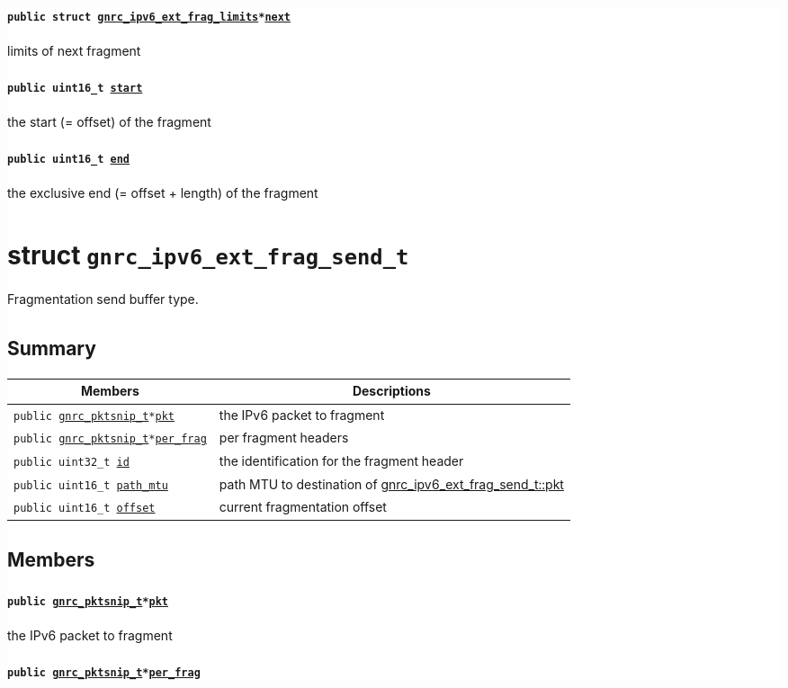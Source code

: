 #### `public struct `[`gnrc_ipv6_ext_frag_limits`](#structgnrc__ipv6__ext__frag__limits)` * `[`next`](#structgnrc__ipv6__ext__frag__limits_1a65c8287422e75d0fd09375c939def764) 

limits of next fragment

#### `public uint16_t `[`start`](#structgnrc__ipv6__ext__frag__limits_1abe1bc5396e7fbd7aeb9d4fe3f36802f5) 

the start (= offset) of the fragment

#### `public uint16_t `[`end`](#structgnrc__ipv6__ext__frag__limits_1a18070b57f45628ac14a351b0c89305d9) 

the exclusive end (= offset + length) of the fragment

# struct `gnrc_ipv6_ext_frag_send_t` 

Fragmentation send buffer type.

## Summary

 Members                        | Descriptions                                
--------------------------------|---------------------------------------------
`public `[`gnrc_pktsnip_t`](./doc/starlight-docs/src/content/docs/apidoc/api-undefined.md#group__net__gnrc__pkt_1ga961e6ea05309a3d69a4d96f4a2dedb63)` * `[`pkt`](#structgnrc__ipv6__ext__frag__send__t_1a3c94eb6b09e5aae39d0b7f7f07ab7a6d) | the IPv6 packet to fragment
`public `[`gnrc_pktsnip_t`](./doc/starlight-docs/src/content/docs/apidoc/api-undefined.md#group__net__gnrc__pkt_1ga961e6ea05309a3d69a4d96f4a2dedb63)` * `[`per_frag`](#structgnrc__ipv6__ext__frag__send__t_1a4f8f2bc0fca3384f49a5691c25218041) | per fragment headers
`public uint32_t `[`id`](#structgnrc__ipv6__ext__frag__send__t_1a87b9628ad52986c5cce4019f1f9c1ef8) | the identification for the fragment header
`public uint16_t `[`path_mtu`](#structgnrc__ipv6__ext__frag__send__t_1a74324263d975f951e5af78585e9cb646) | path MTU to destination of [gnrc_ipv6_ext_frag_send_t::pkt](./doc/starlight-docs/src/content/docs/apidoc/api-net_gnrc_ipv6_ext_frag.md#structgnrc__ipv6__ext__frag__send__t_1a3c94eb6b09e5aae39d0b7f7f07ab7a6d)
`public uint16_t `[`offset`](#structgnrc__ipv6__ext__frag__send__t_1aa401735454c925a4a23374b7c5da7a23) | current fragmentation offset

## Members

#### `public `[`gnrc_pktsnip_t`](./doc/starlight-docs/src/content/docs/apidoc/api-undefined.md#group__net__gnrc__pkt_1ga961e6ea05309a3d69a4d96f4a2dedb63)` * `[`pkt`](#structgnrc__ipv6__ext__frag__send__t_1a3c94eb6b09e5aae39d0b7f7f07ab7a6d) 

the IPv6 packet to fragment

#### `public `[`gnrc_pktsnip_t`](./doc/starlight-docs/src/content/docs/apidoc/api-undefined.md#group__net__gnrc__pkt_1ga961e6ea05309a3d69a4d96f4a2dedb63)` * `[`per_frag`](#structgnrc__ipv6__ext__frag__send__t_1a4f8f2bc0fca3384f49a5691c25218041) 
